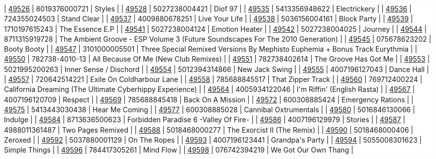 | [49526](https://www.discogs.com/release/49526) | 8019376000721 | Styles |
| [49528](https://www.discogs.com/release/49528) | 5027238004421 | Diof 97 |
| [49535](https://www.discogs.com/release/49535) | 5413356948622 | Electrickery |
| [49536](https://www.discogs.com/release/49536) | 724355024503 | Stand Clear |
| [49537](https://www.discogs.com/release/49537) | 4009880678251 | Live Your Life |
| [49538](https://www.discogs.com/release/49538) | 5036156004161 | Block Party |
| [49539](https://www.discogs.com/release/49539) | 1710197615243 | The Essence E.P |
| [49541](https://www.discogs.com/release/49541) | 5027238004124 | Emotion Heater |
| [49542](https://www.discogs.com/release/49542) | 5027238004025 | Journey |
| [49544](https://www.discogs.com/release/49544) | 8711315919728 | The Ambient Groove - ESP Volume 3 (Future Soundscapes For The 2010 Generation) |
| [49545](https://www.discogs.com/release/49545) | 075678623202 | Booty Booty |
| [49547](https://www.discogs.com/release/49547) | 3101000005501 | Three Special Remixed Versions By Mephisto Euphemia + Bonus Track Eurythmia |
| [49550](https://www.discogs.com/release/49550) | 782738-4010-13 | All Because Of Me (New Club Remixes) |
| [49551](https://www.discogs.com/release/49551) | 782738402614 | The Groove Has Got Me |
| [49553](https://www.discogs.com/release/49553) | 5021995200263 | Inner Sense / Dischord |
| [49554](https://www.discogs.com/release/49554) | 5012394314866 | New Jack Swing |
| [49555](https://www.discogs.com/release/49555) | 4007196127043 | Dance Hall |
| [49557](https://www.discogs.com/release/49557) | 720642514221 | Exile On Coldharbour Lane |
| [49558](https://www.discogs.com/release/49558) | 785688845517 | That Zipper Track |
| [49560](https://www.discogs.com/release/49560) | 769712400224 | California Dreaming (The Ultimate Cyberhippy Experience) |
| [49564](https://www.discogs.com/release/49564) | 4005934122046 | I'm Riffin' (English Rasta) |
| [49567](https://www.discogs.com/release/49567) | 4007196120709 | Respect |
| [49569](https://www.discogs.com/release/49569) | 785688845418 | Back On A Mission |
| [49572](https://www.discogs.com/release/49572) | 600308885424 | Emergency Rations |
| [49575](https://www.discogs.com/release/49575) | 5413443030438 | Hear Me Coming |
| [49577](https://www.discogs.com/release/49577) | 600308885028 | Cannibal Oxtrumentals |
| [49580](https://www.discogs.com/release/49580) | 5016846130066 | Indulge |
| [49584](https://www.discogs.com/release/49584) | 8713636500623 | Forbidden Paradise 6 -Valley Of Fire- |
| [49586](https://www.discogs.com/release/49586) | 4007196129979 | Stories |
| [49587](https://www.discogs.com/release/49587) | 4988011361487 | Two Pages Remixed |
| [49588](https://www.discogs.com/release/49588) | 5018468000277 | The Exorcist II (The Remix) |
| [49590](https://www.discogs.com/release/49590) | 5018468000406 | Zeroxed |
| [49592](https://www.discogs.com/release/49592) | 5037880001129 | On The Ropes |
| [49593](https://www.discogs.com/release/49593) | 4007196123441 | Grandpa's Party |
| [49594](https://www.discogs.com/release/49594) | 5055008301623 | Simple Things |
| [49596](https://www.discogs.com/release/49596) | 784417305261 | Mind Flow |
| [49598](https://www.discogs.com/release/49598) | 076742394219 | We Got Our Own Thang |